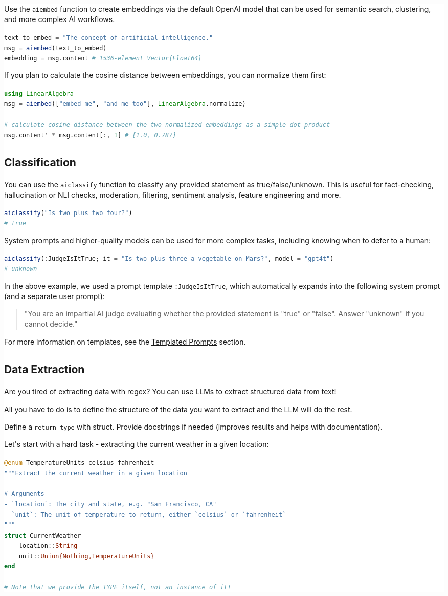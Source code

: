 Use the `aiembed` function to create embeddings via the default OpenAI model that can be used for semantic search, clustering, and more complex AI workflows.

```julia
text_to_embed = "The concept of artificial intelligence."
msg = aiembed(text_to_embed)
embedding = msg.content # 1536-element Vector{Float64}
```

If you plan to calculate the cosine distance between embeddings, you can normalize them first:
```julia
using LinearAlgebra
msg = aiembed(["embed me", "and me too"], LinearAlgebra.normalize)

# calculate cosine distance between the two normalized embeddings as a simple dot product
msg.content' * msg.content[:, 1] # [1.0, 0.787]
```

## Classification

You can use the `aiclassify` function to classify any provided statement as true/false/unknown. This is useful for fact-checking, hallucination or NLI checks, moderation, filtering, sentiment analysis, feature engineering and more.

```julia
aiclassify("Is two plus two four?") 
# true
```

System prompts and higher-quality models can be used for more complex tasks, including knowing when to defer to a human:

```julia
aiclassify(:JudgeIsItTrue; it = "Is two plus three a vegetable on Mars?", model = "gpt4t") 
# unknown
```

In the above example, we used a prompt template `:JudgeIsItTrue`, which automatically expands into the following system prompt (and a separate user prompt): 

> "You are an impartial AI judge evaluating whether the provided statement is \"true\" or \"false\". Answer \"unknown\" if you cannot decide."

For more information on templates, see the [Templated Prompts](#templated-prompts) section.

## Data Extraction

Are you tired of extracting data with regex? You can use LLMs to extract structured data from text!

All you have to do is to define the structure of the data you want to extract and the LLM will do the rest.

Define a `return_type` with struct. Provide docstrings if needed (improves results and helps with documentation).

Let's start with a hard task - extracting the current weather in a given location:
```julia
@enum TemperatureUnits celsius fahrenheit
"""Extract the current weather in a given location

# Arguments
- `location`: The city and state, e.g. "San Francisco, CA"
- `unit`: The unit of temperature to return, either `celsius` or `fahrenheit`
"""
struct CurrentWeather
    location::String
    unit::Union{Nothing,TemperatureUnits}
end

# Note that we provide the TYPE itself, not an instance of it!
```